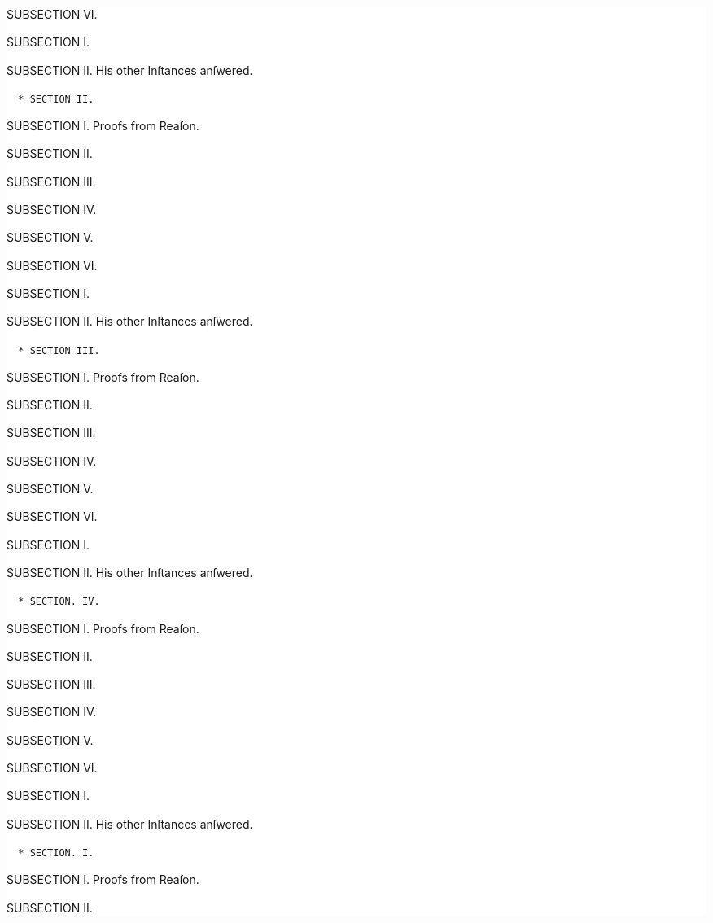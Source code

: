 SUBSECTION VI.

SUBSECTION I.

SUBSECTION II. His other Inſtances anſwered.

      * SECTION II.

SUBSECTION I. Proofs from Reaſon.

SUBSECTION II.

SUBSECTION III.

SUBSECTION IV.

SUBSECTION V.

SUBSECTION VI.

SUBSECTION I.

SUBSECTION II. His other Inſtances anſwered.

      * SECTION III.

SUBSECTION I. Proofs from Reaſon.

SUBSECTION II.

SUBSECTION III.

SUBSECTION IV.

SUBSECTION V.

SUBSECTION VI.

SUBSECTION I.

SUBSECTION II. His other Inſtances anſwered.

      * SECTION. IV.

SUBSECTION I. Proofs from Reaſon.

SUBSECTION II.

SUBSECTION III.

SUBSECTION IV.

SUBSECTION V.

SUBSECTION VI.

SUBSECTION I.

SUBSECTION II. His other Inſtances anſwered.

      * SECTION. I.

SUBSECTION I. Proofs from Reaſon.

SUBSECTION II.
